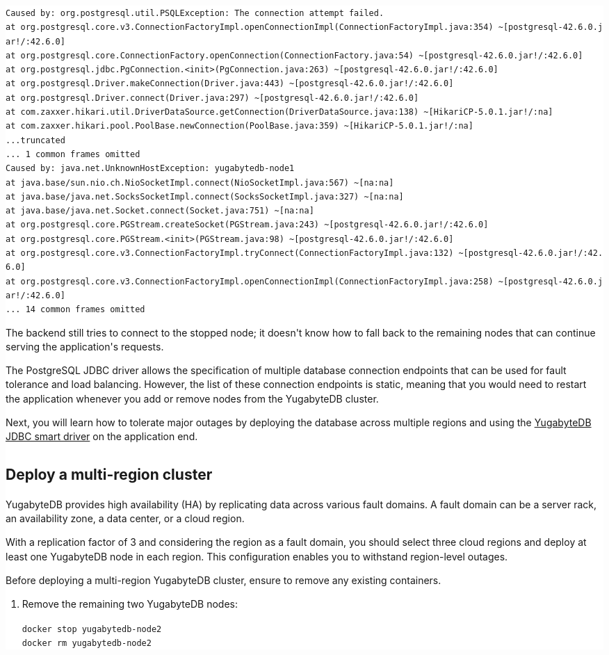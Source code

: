```output
Caused by: org.postgresql.util.PSQLException: The connection attempt failed.
at org.postgresql.core.v3.ConnectionFactoryImpl.openConnectionImpl(ConnectionFactoryImpl.java:354) ~[postgresql-42.6.0.jar!/:42.6.0]
at org.postgresql.core.ConnectionFactory.openConnection(ConnectionFactory.java:54) ~[postgresql-42.6.0.jar!/:42.6.0]
at org.postgresql.jdbc.PgConnection.<init>(PgConnection.java:263) ~[postgresql-42.6.0.jar!/:42.6.0]
at org.postgresql.Driver.makeConnection(Driver.java:443) ~[postgresql-42.6.0.jar!/:42.6.0]
at org.postgresql.Driver.connect(Driver.java:297) ~[postgresql-42.6.0.jar!/:42.6.0]
at com.zaxxer.hikari.util.DriverDataSource.getConnection(DriverDataSource.java:138) ~[HikariCP-5.0.1.jar!/:na]
at com.zaxxer.hikari.pool.PoolBase.newConnection(PoolBase.java:359) ~[HikariCP-5.0.1.jar!/:na]
...truncated
... 1 common frames omitted
Caused by: java.net.UnknownHostException: yugabytedb-node1
at java.base/sun.nio.ch.NioSocketImpl.connect(NioSocketImpl.java:567) ~[na:na]
at java.base/java.net.SocksSocketImpl.connect(SocksSocketImpl.java:327) ~[na:na]
at java.base/java.net.Socket.connect(Socket.java:751) ~[na:na]
at org.postgresql.core.PGStream.createSocket(PGStream.java:243) ~[postgresql-42.6.0.jar!/:42.6.0]
at org.postgresql.core.PGStream.<init>(PGStream.java:98) ~[postgresql-42.6.0.jar!/:42.6.0]
at org.postgresql.core.v3.ConnectionFactoryImpl.tryConnect(ConnectionFactoryImpl.java:132) ~[postgresql-42.6.0.jar!/:42.6.0]
at org.postgresql.core.v3.ConnectionFactoryImpl.openConnectionImpl(ConnectionFactoryImpl.java:258) ~[postgresql-42.6.0.jar!/:42.6.0]
... 14 common frames omitted
```

The backend still tries to connect to the stopped node; it doesn't know how to fall back to the remaining nodes that can continue serving the application's requests.

The PostgreSQL JDBC driver allows the specification of multiple database connection endpoints that can be used for fault tolerance and load balancing. However, the list of these connection endpoints is static, meaning that you would need to restart the application whenever you add or remove nodes from the YugabyteDB cluster.

Next, you will learn how to tolerate major outages by deploying the database across multiple regions and using the [YugabyteDB JDBC smart driver](../../../drivers-orms/java/yugabyte-jdbc/) on the application end.

## Deploy a multi-region cluster

YugabyteDB provides high availability (HA) by replicating data across various fault domains. A fault domain can be a server rack, an availability zone, a data center, or a cloud region.

With a replication factor of 3 and considering the region as a fault domain, you should select three cloud regions and deploy at least one YugabyteDB node in each region. This configuration enables you to withstand region-level outages.

Before deploying a multi-region YugabyteDB cluster, ensure to remove any existing containers.

1. Remove the remaining two YugabyteDB nodes:

    ```shell
    docker stop yugabytedb-node2
    docker rm yugabytedb-node2
